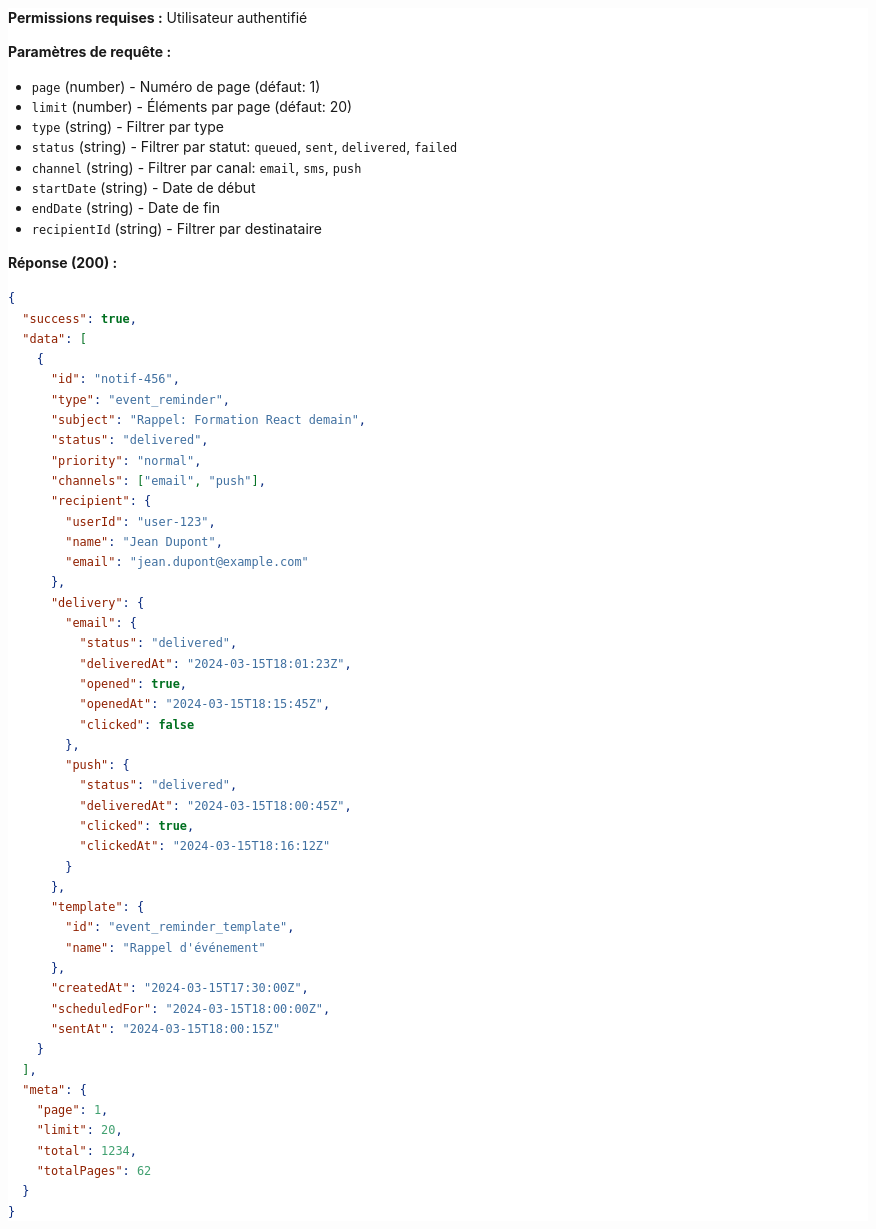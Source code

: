 **Permissions requises :** Utilisateur authentifié

**Paramètres de requête :**
- `page` (number) - Numéro de page (défaut: 1)
- `limit` (number) - Éléments par page (défaut: 20)
- `type` (string) - Filtrer par type
- `status` (string) - Filtrer par statut: `queued`, `sent`, `delivered`, `failed`
- `channel` (string) - Filtrer par canal: `email`, `sms`, `push`
- `startDate` (string) - Date de début
- `endDate` (string) - Date de fin
- `recipientId` (string) - Filtrer par destinataire

**Réponse (200) :**
```json
{
  "success": true,
  "data": [
    {
      "id": "notif-456",
      "type": "event_reminder",
      "subject": "Rappel: Formation React demain",
      "status": "delivered",
      "priority": "normal",
      "channels": ["email", "push"],
      "recipient": {
        "userId": "user-123",
        "name": "Jean Dupont",
        "email": "jean.dupont@example.com"
      },
      "delivery": {
        "email": {
          "status": "delivered",
          "deliveredAt": "2024-03-15T18:01:23Z",
          "opened": true,
          "openedAt": "2024-03-15T18:15:45Z",
          "clicked": false
        },
        "push": {
          "status": "delivered",
          "deliveredAt": "2024-03-15T18:00:45Z",
          "clicked": true,
          "clickedAt": "2024-03-15T18:16:12Z"
        }
      },
      "template": {
        "id": "event_reminder_template",
        "name": "Rappel d'événement"
      },
      "createdAt": "2024-03-15T17:30:00Z",
      "scheduledFor": "2024-03-15T18:00:00Z",
      "sentAt": "2024-03-15T18:00:15Z"
    }
  ],
  "meta": {
    "page": 1,
    "limit": 20,
    "total": 1234,
    "totalPages": 62
  }
}
```
